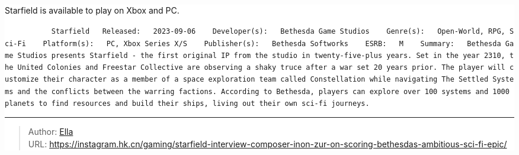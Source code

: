 
Starfield is available to play on Xbox and PC.




               Starfield   Released:   2023-09-06    Developer(s):   Bethesda Game Studios    Genre(s):   Open-World, RPG, Sci-Fi    Platform(s):   PC, Xbox Series X/S    Publisher(s):   Bethesda Softworks    ESRB:   M    Summary:   Bethesda Game Studios presents Starfield - the first original IP from the studio in twenty-five-plus years. Set in the year 2310, the United Colonies and Freestar Collective are observing a shaky truce after a war set 20 years prior. The player will customize their character as a member of a space exploration team called Constellation while navigating The Settled Systems and the conflicts between the warring factions. According to Bethesda, players can explore over 100 systems and 1000 planets to find resources and build their ships, living out their own sci-fi journeys.      

---

> Author: [Ella](https://instagram.hk.cn/)  
> URL: https://instagram.hk.cn/gaming/starfield-interview-composer-inon-zur-on-scoring-bethesdas-ambitious-sci-fi-epic/  


